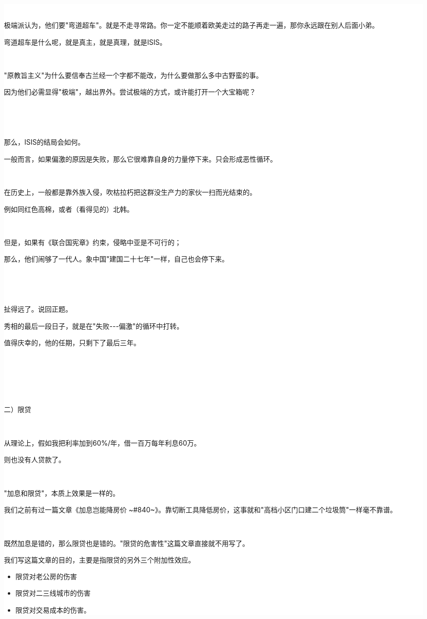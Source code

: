  

极端派认为，他们要"弯道超车"。就是不走寻常路。你一定不能顺着欧美走过的路子再走一遍，那你永远跟在别人后面小弟。

弯道超车是什么呢，就是真主，就是真理，就是ISIS。

 

"原教旨主义"为什么要信奉古兰经一个字都不能改，为什么要做那么多中古野蛮的事。

因为他们必需显得"极端"，越出界外。尝试极端的方式，或许能打开一个大宝箱呢？

 

 

那么，ISIS的结局会如何。

一般而言，如果偏激的原因是失败，那么它很难靠自身的力量停下来。只会形成恶性循环。

 

在历史上，一般都是靠外族入侵，吹枯拉朽把这群没生产力的家伙一扫而光结束的。

例如同红色高棉，或者（看得见的）北韩。

 

但是，如果有《联合国宪章》约束，侵略中亚是不可行的；

那么，他们闹够了一代人。象中国"建国二十七年"一样，自己也会停下来。

 

 

扯得远了。说回正题。

秀相的最后一段日子，就是在"失败\-\--偏激"的循环中打转。

值得庆幸的，他的任期，只剩下了最后三年。

 

 

 

二）限贷

 

从理论上，假如我把利率加到60%/年，借一百万每年利息60万。

则也没有人贷款了。

 

"加息和限贷"，本质上效果是一样的。

我们之前有过一篇文章《加息岂能降房价 ~\#840~》。靠切断工具降低房价，这事就和"高档小区门口建二个垃圾筒"一样毫不靠谱。

 

既然加息是错的，那么限贷也是错的。"限贷的危害性"这篇文章直接就不用写了。

我们写这篇文章的目的，主要是指限贷的另外三个附加性效应。

-   限贷对老公房的伤害

-   限贷对二三线城市的伤害

-   限贷对交易成本的伤害。
